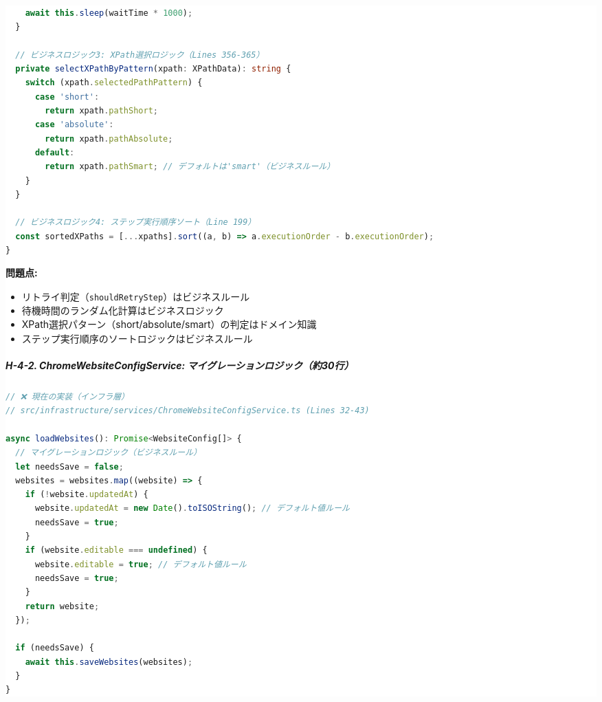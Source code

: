 ```typescript
    await this.sleep(waitTime * 1000);
  }

  // ビジネスロジック3: XPath選択ロジック（Lines 356-365）
  private selectXPathByPattern(xpath: XPathData): string {
    switch (xpath.selectedPathPattern) {
      case 'short':
        return xpath.pathShort;
      case 'absolute':
        return xpath.pathAbsolute;
      default:
        return xpath.pathSmart; // デフォルトは'smart'（ビジネスルール）
    }
  }

  // ビジネスロジック4: ステップ実行順序ソート（Line 199）
  const sortedXPaths = [...xpaths].sort((a, b) => a.executionOrder - b.executionOrder);
}
```

**問題点:**
- リトライ判定（`shouldRetryStep`）はビジネスルール
- 待機時間のランダム化計算はビジネスロジック
- XPath選択パターン（short/absolute/smart）の判定はドメイン知識
- ステップ実行順序のソートロジックはビジネスルール

##### H-4-2. ChromeWebsiteConfigService: マイグレーションロジック（約30行）

```typescript
// ❌ 現在の実装（インフラ層）
// src/infrastructure/services/ChromeWebsiteConfigService.ts (Lines 32-43)

async loadWebsites(): Promise<WebsiteConfig[]> {
  // マイグレーションロジック（ビジネスルール）
  let needsSave = false;
  websites = websites.map((website) => {
    if (!website.updatedAt) {
      website.updatedAt = new Date().toISOString(); // デフォルト値ルール
      needsSave = true;
    }
    if (website.editable === undefined) {
      website.editable = true; // デフォルト値ルール
      needsSave = true;
    }
    return website;
  });

  if (needsSave) {
    await this.saveWebsites(websites);
  }
}
```
